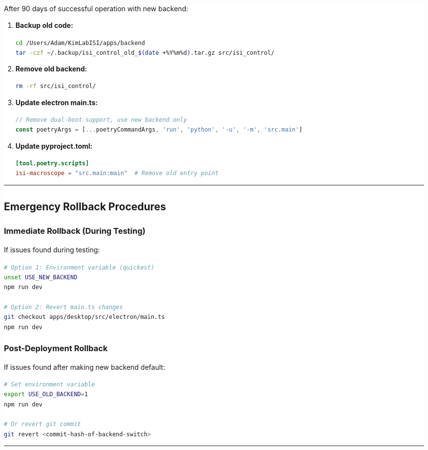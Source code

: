 After 90 days of successful operation with new backend:

1. **Backup old code:**
   ```bash
   cd /Users/Adam/KimLabISI/apps/backend
   tar -czf ~/.backup/isi_control_old_$(date +%Y%m%d).tar.gz src/isi_control/
   ```

2. **Remove old backend:**
   ```bash
   rm -rf src/isi_control/
   ```

3. **Update electron main.ts:**
   ```typescript
   // Remove dual-boot support, use new backend only
   const poetryArgs = [...poetryCommandArgs, 'run', 'python', '-u', '-m', 'src.main']
   ```

4. **Update pyproject.toml:**
   ```toml
   [tool.poetry.scripts]
   isi-macroscope = "src.main:main"  # Remove old entry point
   ```

---

## Emergency Rollback Procedures

### Immediate Rollback (During Testing)

If issues found during testing:

```bash
# Option 1: Environment variable (quickest)
unset USE_NEW_BACKEND
npm run dev

# Option 2: Revert main.ts changes
git checkout apps/desktop/src/electron/main.ts
npm run dev
```

### Post-Deployment Rollback

If issues found after making new backend default:

```bash
# Set environment variable
export USE_OLD_BACKEND=1
npm run dev

# Or revert git commit
git revert <commit-hash-of-backend-switch>
```

---
